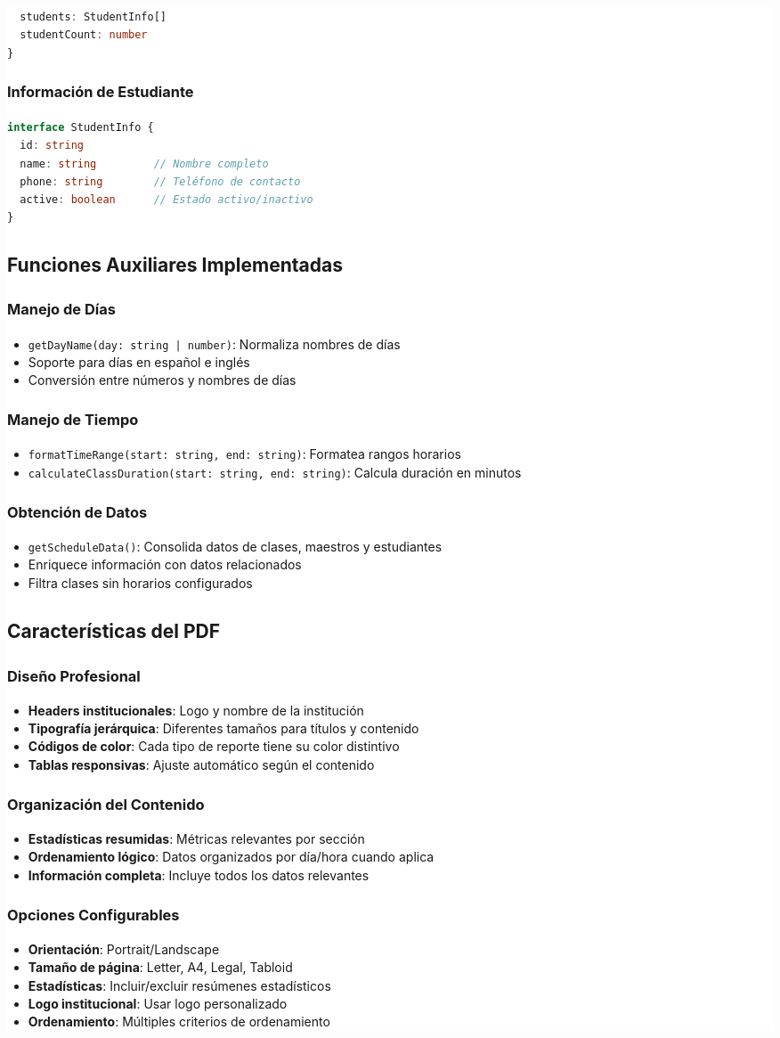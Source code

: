 ```typescript
  students: StudentInfo[]
  studentCount: number
}
```

### Información de Estudiante
```typescript
interface StudentInfo {
  id: string
  name: string         // Nombre completo
  phone: string        // Teléfono de contacto
  active: boolean      // Estado activo/inactivo
}
```

## Funciones Auxiliares Implementadas

### Manejo de Días
- `getDayName(day: string | number)`: Normaliza nombres de días
- Soporte para días en español e inglés
- Conversión entre números y nombres de días

### Manejo de Tiempo
- `formatTimeRange(start: string, end: string)`: Formatea rangos horarios
- `calculateClassDuration(start: string, end: string)`: Calcula duración en minutos

### Obtención de Datos
- `getScheduleData()`: Consolida datos de clases, maestros y estudiantes
- Enriquece información con datos relacionados
- Filtra clases sin horarios configurados

## Características del PDF

### Diseño Profesional
- **Headers institucionales**: Logo y nombre de la institución
- **Tipografía jerárquica**: Diferentes tamaños para títulos y contenido
- **Códigos de color**: Cada tipo de reporte tiene su color distintivo
- **Tablas responsivas**: Ajuste automático según el contenido

### Organización del Contenido
- **Estadísticas resumidas**: Métricas relevantes por sección
- **Ordenamiento lógico**: Datos organizados por día/hora cuando aplica
- **Información completa**: Incluye todos los datos relevantes

### Opciones Configurables
- **Orientación**: Portrait/Landscape
- **Tamaño de página**: Letter, A4, Legal, Tabloid
- **Estadísticas**: Incluir/excluir resúmenes estadísticos
- **Logo institucional**: Usar logo personalizado
- **Ordenamiento**: Múltiples criterios de ordenamiento
